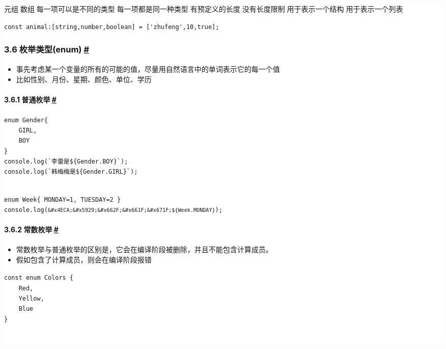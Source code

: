 <tr>
<th style="text-align:left">&#x5143;&#x7EC4;</th>
<th style="text-align:left">&#x6570;&#x7EC4;</th>
</tr>
</thead>
<tbody>
<tr>
<td style="text-align:left">&#x6BCF;&#x4E00;&#x9879;&#x53EF;&#x4EE5;&#x662F;&#x4E0D;&#x540C;&#x7684;&#x7C7B;&#x578B;</td>
<td style="text-align:left">&#x6BCF;&#x4E00;&#x9879;&#x90FD;&#x662F;&#x540C;&#x4E00;&#x79CD;&#x7C7B;&#x578B;</td>
</tr>
<tr>
<td style="text-align:left">&#x6709;&#x9884;&#x5B9A;&#x4E49;&#x7684;&#x957F;&#x5EA6;</td>
<td style="text-align:left">&#x6CA1;&#x6709;&#x957F;&#x5EA6;&#x9650;&#x5236;</td>
</tr>
<tr>
<td style="text-align:left">&#x7528;&#x4E8E;&#x8868;&#x793A;&#x4E00;&#x4E2A;&#x7ED3;&#x6784;</td>
<td style="text-align:left">&#x7528;&#x4E8E;&#x8868;&#x793A;&#x4E00;&#x4E2A;&#x5217;&#x8868;</td>
</tr>
</tbody>
</table>
<pre><code class="lang-js">const animal:[string,number,boolean] = [&apos;zhufeng&apos;,10,true];
</code></pre>
<h3 id="t153.6 &#x679A;&#x4E3E;&#x7C7B;&#x578B;(enum)">3.6 &#x679A;&#x4E3E;&#x7C7B;&#x578B;(enum) <a href="#t153.6 &#x679A;&#x4E3E;&#x7C7B;&#x578B;(enum)"> # </a></h3>
<ul>
<li>&#x4E8B;&#x5148;&#x8003;&#x8651;&#x67D0;&#x4E00;&#x4E2A;&#x53D8;&#x91CF;&#x7684;&#x6240;&#x6709;&#x7684;&#x53EF;&#x80FD;&#x7684;&#x503C;&#xFF0C;&#x5C3D;&#x91CF;&#x7528;&#x81EA;&#x7136;&#x8BED;&#x8A00;&#x4E2D;&#x7684;&#x5355;&#x8BCD;&#x8868;&#x793A;&#x5B83;&#x7684;&#x6BCF;&#x4E00;&#x4E2A;&#x503C;</li>
<li>&#x6BD4;&#x5982;&#x6027;&#x522B;&#x3001;&#x6708;&#x4EFD;&#x3001;&#x661F;&#x671F;&#x3001;&#x989C;&#x8272;&#x3001;&#x5355;&#x4F4D;&#x3001;&#x5B66;&#x5386;</li>
</ul>
<h4 id="t163.6.1 &#x666E;&#x901A;&#x679A;&#x4E3E;">3.6.1 &#x666E;&#x901A;&#x679A;&#x4E3E; <a href="#t163.6.1 &#x666E;&#x901A;&#x679A;&#x4E3E;"> # </a></h4>
<pre><code class="lang-js">enum Gender{
    GIRL,
    BOY
}
console.log(`&#x674E;&#x96F7;&#x662F;${Gender.BOY}`);
console.log(`&#x97E9;&#x6885;&#x6885;&#x662F;${Gender.GIRL}`);

enum Week{
    MONDAY=1,
    TUESDAY=2
}
console.log(`&#x4ECA;&#x5929;&#x662F;&#x661F;&#x671F;${Week.MONDAY}`);
</code></pre>
<h4 id="t173.6.2 &#x5E38;&#x6570;&#x679A;&#x4E3E;">3.6.2 &#x5E38;&#x6570;&#x679A;&#x4E3E; <a href="#t173.6.2 &#x5E38;&#x6570;&#x679A;&#x4E3E;"> # </a></h4>
<ul>
<li>&#x5E38;&#x6570;&#x679A;&#x4E3E;&#x4E0E;&#x666E;&#x901A;&#x679A;&#x4E3E;&#x7684;&#x533A;&#x522B;&#x662F;&#xFF0C;&#x5B83;&#x4F1A;&#x5728;&#x7F16;&#x8BD1;&#x9636;&#x6BB5;&#x88AB;&#x5220;&#x9664;&#xFF0C;&#x5E76;&#x4E14;&#x4E0D;&#x80FD;&#x5305;&#x542B;&#x8BA1;&#x7B97;&#x6210;&#x5458;&#x3002;</li>
<li>&#x5047;&#x5982;&#x5305;&#x542B;&#x4E86;&#x8BA1;&#x7B97;&#x6210;&#x5458;&#xFF0C;&#x5219;&#x4F1A;&#x5728;&#x7F16;&#x8BD1;&#x9636;&#x6BB5;&#x62A5;&#x9519;</li>
</ul>
<pre><code class="lang-js">const enum Colors {
    Red,
    Yellow,
    Blue
}


  [propName: string]: any;